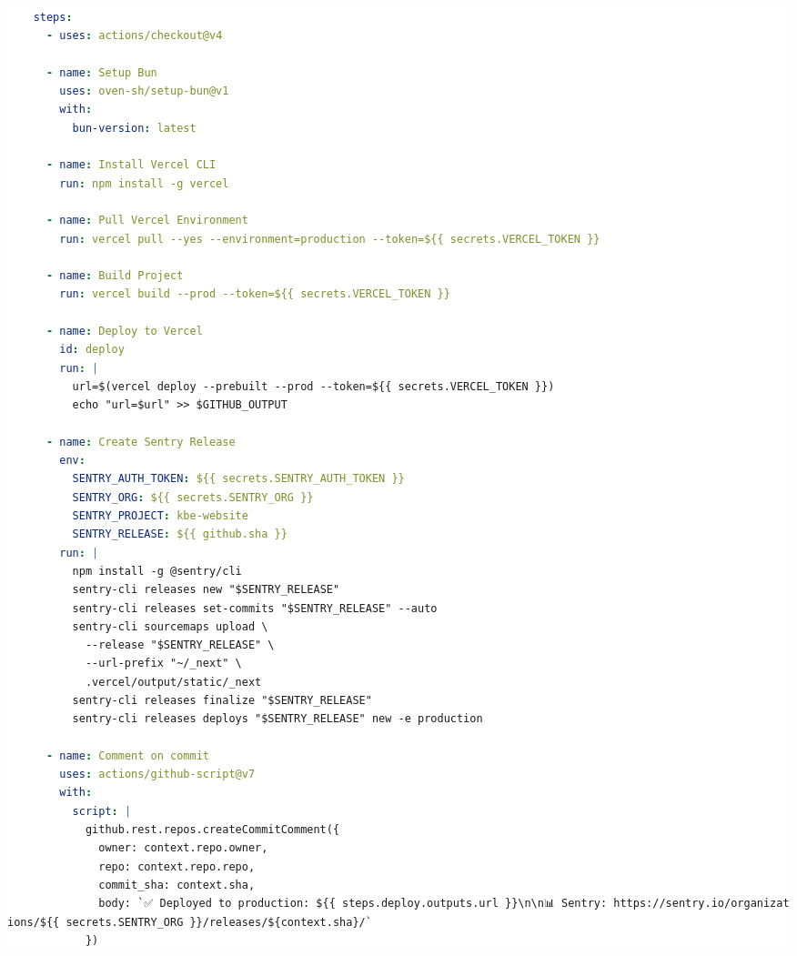 ```yaml
    steps:
      - uses: actions/checkout@v4

      - name: Setup Bun
        uses: oven-sh/setup-bun@v1
        with:
          bun-version: latest

      - name: Install Vercel CLI
        run: npm install -g vercel

      - name: Pull Vercel Environment
        run: vercel pull --yes --environment=production --token=${{ secrets.VERCEL_TOKEN }}

      - name: Build Project
        run: vercel build --prod --token=${{ secrets.VERCEL_TOKEN }}

      - name: Deploy to Vercel
        id: deploy
        run: |
          url=$(vercel deploy --prebuilt --prod --token=${{ secrets.VERCEL_TOKEN }})
          echo "url=$url" >> $GITHUB_OUTPUT

      - name: Create Sentry Release
        env:
          SENTRY_AUTH_TOKEN: ${{ secrets.SENTRY_AUTH_TOKEN }}
          SENTRY_ORG: ${{ secrets.SENTRY_ORG }}
          SENTRY_PROJECT: kbe-website
          SENTRY_RELEASE: ${{ github.sha }}
        run: |
          npm install -g @sentry/cli
          sentry-cli releases new "$SENTRY_RELEASE"
          sentry-cli releases set-commits "$SENTRY_RELEASE" --auto
          sentry-cli sourcemaps upload \
            --release "$SENTRY_RELEASE" \
            --url-prefix "~/_next" \
            .vercel/output/static/_next
          sentry-cli releases finalize "$SENTRY_RELEASE"
          sentry-cli releases deploys "$SENTRY_RELEASE" new -e production

      - name: Comment on commit
        uses: actions/github-script@v7
        with:
          script: |
            github.rest.repos.createCommitComment({
              owner: context.repo.owner,
              repo: context.repo.repo,
              commit_sha: context.sha,
              body: `✅ Deployed to production: ${{ steps.deploy.outputs.url }}\n\n📊 Sentry: https://sentry.io/organizations/${{ secrets.SENTRY_ORG }}/releases/${context.sha}/`
            })
```

